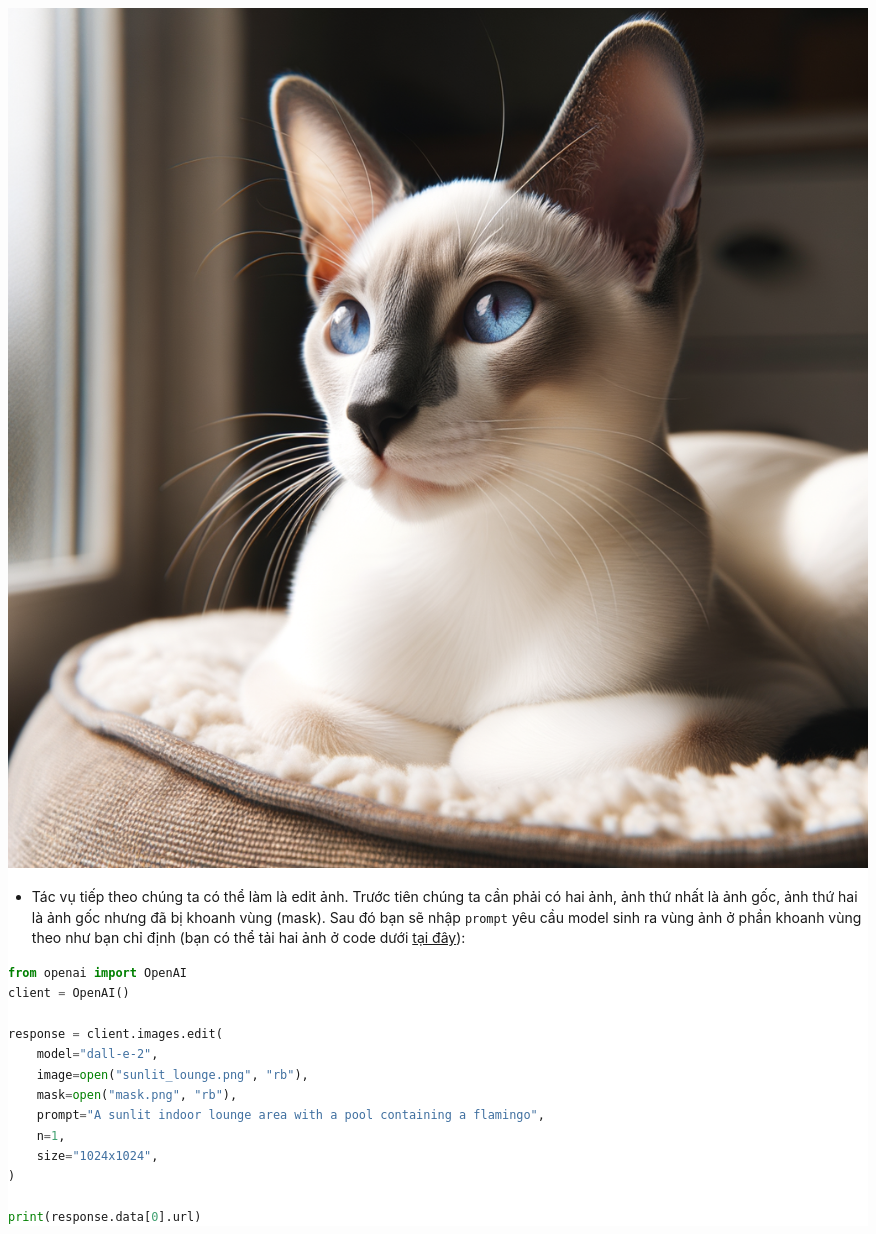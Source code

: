 ![anh](./image/210.png)


- Tác vụ tiếp theo chúng ta có thể làm là edit ảnh. Trước tiên chúng ta cần phải có hai ảnh, ảnh thứ nhất là ảnh gốc, ảnh thứ hai là ảnh gốc nhưng đã bị khoanh vùng (mask). Sau đó bạn sẽ nhập `prompt` yêu cầu model sinh ra vùng ảnh ở phần khoanh vùng theo như bạn chỉ định (bạn có thể tải hai ảnh ở code dưới [tại đây](https://imgur.com/a/dall-e-edits-infill-example-images-oGbgYlm)):

```python
from openai import OpenAI
client = OpenAI()

response = client.images.edit(
    model="dall-e-2",
    image=open("sunlit_lounge.png", "rb"),
    mask=open("mask.png", "rb"),
    prompt="A sunlit indoor lounge area with a pool containing a flamingo",
    n=1,
    size="1024x1024",
)

print(response.data[0].url)
```